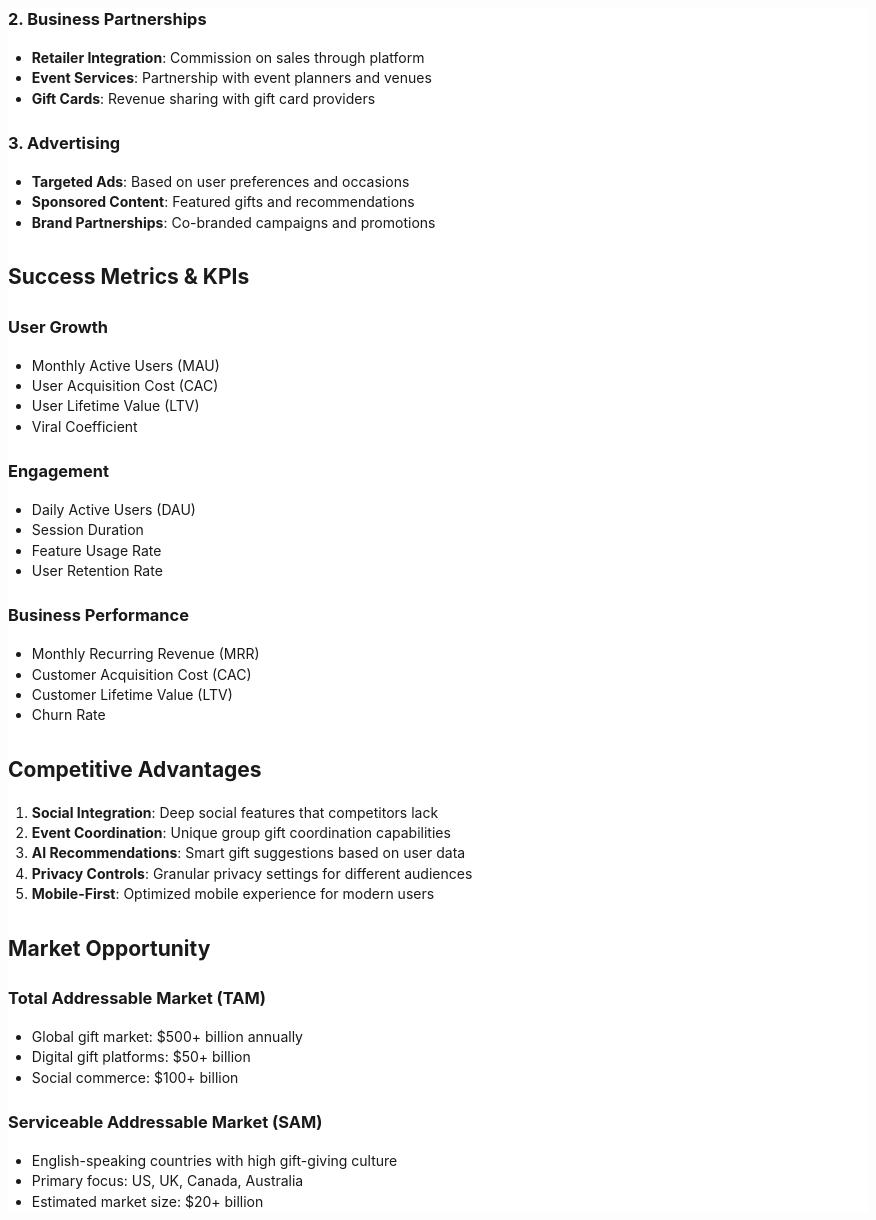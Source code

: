 ### 2. Business Partnerships
- **Retailer Integration**: Commission on sales through platform
- **Event Services**: Partnership with event planners and venues
- **Gift Cards**: Revenue sharing with gift card providers

### 3. Advertising
- **Targeted Ads**: Based on user preferences and occasions
- **Sponsored Content**: Featured gifts and recommendations
- **Brand Partnerships**: Co-branded campaigns and promotions

## Success Metrics & KPIs

### User Growth
- Monthly Active Users (MAU)
- User Acquisition Cost (CAC)
- User Lifetime Value (LTV)
- Viral Coefficient

### Engagement
- Daily Active Users (DAU)
- Session Duration
- Feature Usage Rate
- User Retention Rate

### Business Performance
- Monthly Recurring Revenue (MRR)
- Customer Acquisition Cost (CAC)
- Customer Lifetime Value (LTV)
- Churn Rate

## Competitive Advantages

1. **Social Integration**: Deep social features that competitors lack
2. **Event Coordination**: Unique group gift coordination capabilities
3. **AI Recommendations**: Smart gift suggestions based on user data
4. **Privacy Controls**: Granular privacy settings for different audiences
5. **Mobile-First**: Optimized mobile experience for modern users

## Market Opportunity

### Total Addressable Market (TAM)
- Global gift market: $500+ billion annually
- Digital gift platforms: $50+ billion
- Social commerce: $100+ billion

### Serviceable Addressable Market (SAM)
- English-speaking countries with high gift-giving culture
- Primary focus: US, UK, Canada, Australia
- Estimated market size: $20+ billion
